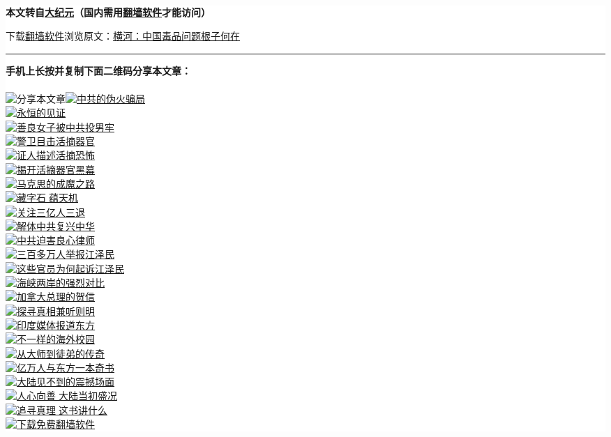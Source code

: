 <strong>本文转自<a href="https://www.epochtimes.com">大纪元</a>（国内需用<a href="https://github.com/19920513/www/blob/master/README.md#8">翻墙软件</a>才能访问）</strong><p>下载<a href="https://github.com/19920513/www/blob/master/README.md#8">翻墙软件</a>浏览原文：<a href="https://www.epochtimes.com/gb/15/7/3/n4472226.htm">横河：中国毒品问题根子何在</a></p><hr>

<strong>手机上长按并复制下面二维码分享本文章：</strong><br><br><img src="https://chart.apis.google.com/chart?cht=qr&chs=240x240&choe=UTF-8&chld=M|2&chl=https://github.com/19920513/djy/blob/master/gb/15/7/3/n4472226.md%231" title="分享本文章"></td><td VALIGN=TOP><a href="https://github.com/19920513/djy/blob/master/gb/16/1/21/n4622075.md?dfh#1" target="_blank"><img src="https://raw.githubusercontent.com/19920513/djy/master/gb/300/wei-f1.jpg" title="中共的伪火骗局"  alt="中共的伪火骗局"></a><br><a href="https://github.com/19920513/www/blob/master/README.md?dfh#9" target="_blank"><img src="https://raw.githubusercontent.com/19920513/djy/master/gb/300/yong-h.jpg" title="永恒的见证"  alt="永恒的见证"></a><br><a href="https://github.com/19920513/djy/blob/master/gb/13/9/29/n3974789.md?dfh#1" target="_blank"><img src="https://raw.githubusercontent.com/19920513/djy/master/gb/300/shang-lnz.jpg" title="善良女子被中共投男牢"  alt="善良女子被中共投男牢"></a><br><a href="https://github.com/19920513/djy/blob/master/gb/16/3/16/n4663449.md?dfh#1" target="_blank"><img src="https://raw.githubusercontent.com/19920513/djy/master/gb/300/huo-z3.jpg" title="警卫目击活摘器官"  alt="警卫目击活摘器官"></a><br><a href="https://github.com/19920513/djy/blob/master/gb/16/8/7/n8177641.md?dfh#1" target="_blank"><img src="https://raw.githubusercontent.com/19920513/djy/master/gb/300/huo-z4.jpg" title="证人描述活摘恐怖"  alt="证人描述活摘恐怖"></a><br><a href="https://github.com/19920513/djy/blob/master/gb/10/4/19/n2881569.md?dfh#1" target="_blank"><img src="https://raw.githubusercontent.com/19920513/djy/master/gb/300/huo-z1.jpg" title="揭开活摘器官黑幕"  alt="揭开活摘器官黑幕"></a><br><a href="https://github.com/19920513/djy/blob/master/gb/10/11/7/n3077476.md?dfh#1" target="_blank"><img src="https://raw.githubusercontent.com/19920513/djy/master/gb/300/ma-ks.jpg" title="马克思的成魔之路"  alt="马克思的成魔之路"></a><br><a href="https://github.com/19920513/djy/blob/master/gb/14/6/9/n4173977.md?dfh#1" target="_blank"><img src="https://raw.githubusercontent.com/19920513/djy/master/gb/300/chang-zs.jpg" title="藏字石 蕴天机"  alt="藏字石 蕴天机"></a><br><a href="https://github.com/19920513/djy/blob/master/gb/18/5/10/n10381511.md?dfh#1" target="_blank"><img src="https://raw.githubusercontent.com/19920513/djy/master/gb/300/st1.jpg" title="关注三亿人三退"  alt="关注三亿人三退"></a><br><a href="https://github.com/19920513/djy/blob/master/gb/18/3/21/n10237682.md?dfh#1" target="_blank"><img src="https://raw.githubusercontent.com/19920513/djy/master/gb/300/jie-t.jpg" title="解体中共复兴中华"  alt="解体中共复兴中华"></a><br><a href="https://github.com/19920513/djy/blob/master/gb/9/2/9/n2422991.md?dfh#1" target="_blank"><img src="https://raw.githubusercontent.com/19920513/djy/master/gb/300/gao-zs.jpg" title="中共迫害良心律师"  alt="中共迫害良心律师"></a><br><a href="https://github.com/19920513/djy/blob/master/gb/18/12/9/n10900044.md?dfh#1" target="_blank"><img src="https://raw.githubusercontent.com/19920513/djy/master/gb/300/sj1.jpg" title="三百多万人举报江泽民"  alt="三百多万人举报江泽民"></a><br><a href="https://github.com/19920513/djy/blob/master/gb/18/8/28/n10672014.md?dfh#1" target="_blank"><img src="https://raw.githubusercontent.com/19920513/djy/master/gb/300/sj2.jpg" title="这些官员为何起诉江泽民"  alt="这些官员为何起诉江泽民"></a><br><a href="https://github.com/19920513/djy/blob/master/gb/8/12/18/n2367165.md?dfh#1" target="_blank"><img src="https://raw.githubusercontent.com/19920513/djy/master/gb/300/liangan.jpg" title="海峡两岸的强烈对比"  alt="海峡两岸的强烈对比"></a><br><a href="https://github.com/19920513/djy/blob/master/gb/15/12/10/n4593139.md?dfh#1" target="_blank"><img src="https://raw.githubusercontent.com/19920513/djy/master/gb/300/jia-ndzl.jpg" title="加拿大总理的贺信"  alt="加拿大总理的贺信"></a><br><a href="https://github.com/19920513/djy/blob/master/gb/11/6/17/n3289382.md?dfh#1" target="_blank"><img src="https://raw.githubusercontent.com/19920513/djy/master/gb/300/xiao-wd.jpg" title="探寻真相兼听则明"  alt="探寻真相兼听则明"></a><br><a href="https://github.com/19920513/djy/blob/master/gb/18/10/27/n10812623.md?dfh#1" target="_blank"><img src="https://raw.githubusercontent.com/19920513/djy/master/gb/300/yindu.jpg" title="印度媒体报道东方"  alt="印度媒体报道东方"></a><br><a href="https://github.com/19920513/djy/blob/master/gb/18/6/9/n10469652.md?dfh#1" target="_blank"><img src="https://raw.githubusercontent.com/19920513/djy/master/gb/300/xie-j.jpg" title="不一样的海外校园"  alt="不一样的海外校园"></a><br><a href="https://github.com/19920513/djy/blob/master/gb/7/4/5/n1669415.md?dfh#1" target="_blank"><img src="https://raw.githubusercontent.com/19920513/djy/master/gb/300/li-up.jpg" title="从大师到徒弟的传奇"  alt="从大师到徒弟的传奇"></a><br><a href="https://github.com/19920513/djy/blob/master/gb/17/5/26/n9191512.md?dfh#1" target="_blank"><img src="https://raw.githubusercontent.com/19920513/djy/master/gb/300/zfl2.jpg" title="亿万人与东方一本奇书"  alt="亿万人与东方一本奇书"></a><br><a href="https://github.com/19920513/djy/blob/master/gb/13/11/27/n4020290.md?dfh#1" target="_blank"><img src="https://raw.githubusercontent.com/19920513/djy/master/gb/300/zhen-h.jpg" title="大陆见不到的震撼场面"  alt="大陆见不到的震撼场面"></a><br><a href="https://github.com/19920513/djy/blob/master/gb/15/7/17/n4482910.md?dfh#1" target="_blank"><img src="https://raw.githubusercontent.com/19920513/djy/master/gb/300/dalu-sk.jpg" title="人心向善 大陆当初盛况"  alt="人心向善 大陆当初盛况"></a><br><a href="https://github.com/19920513/djy/blob/master/gb/19/1/5/n10955468.md?dfh#1" target="_blank"><img src="https://raw.githubusercontent.com/19920513/djy/master/gb/300/zfl1.jpg" title="追寻真理 这书讲什么"  alt="追寻真理 这书讲什么"></a><br><a href="https://github.com/19920513/www/blob/master/README.md?dfh#1" target="_blank"><img src="https://raw.githubusercontent.com/19920513/djy/master/gb/300/fq1.jpg" title="下载免费翻墙软件"  alt="下载免费翻墙软件"></a><br></td></tr></table>
